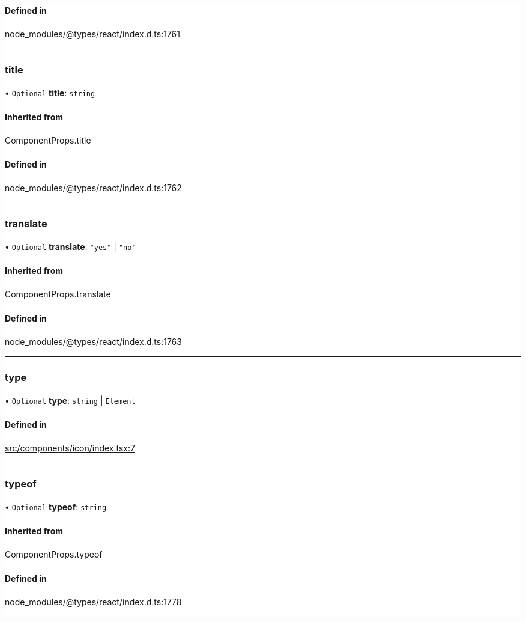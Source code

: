 #### Defined in

node_modules/@types/react/index.d.ts:1761

---

### title

• `Optional` **title**: `string`

#### Inherited from

ComponentProps.title

#### Defined in

node_modules/@types/react/index.d.ts:1762

---

### translate

• `Optional` **translate**: `"yes"` \| `"no"`

#### Inherited from

ComponentProps.translate

#### Defined in

node_modules/@types/react/index.d.ts:1763

---

### type

• `Optional` **type**: `string` \| `Element`

#### Defined in

[src/components/icon/index.tsx:7](https://github.com/DTStack/molecule/blob/b675cb9/src/components/icon/index.tsx#L7)

---

### typeof

• `Optional` **typeof**: `string`

#### Inherited from

ComponentProps.typeof

#### Defined in

node_modules/@types/react/index.d.ts:1778

---